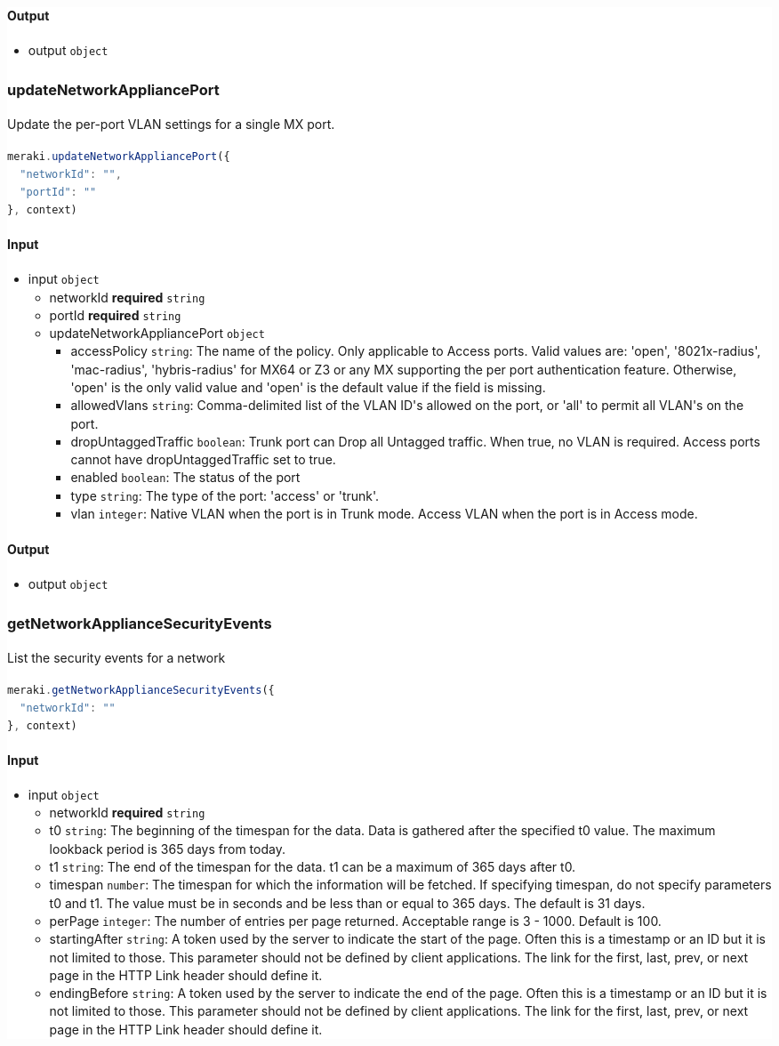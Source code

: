 #### Output
* output `object`

### updateNetworkAppliancePort
Update the per-port VLAN settings for a single MX port.


```js
meraki.updateNetworkAppliancePort({
  "networkId": "",
  "portId": ""
}, context)
```

#### Input
* input `object`
  * networkId **required** `string`
  * portId **required** `string`
  * updateNetworkAppliancePort `object`
    * accessPolicy `string`: The name of the policy. Only applicable to Access ports. Valid values are: 'open', '8021x-radius', 'mac-radius', 'hybris-radius' for MX64 or Z3 or any MX supporting the per port authentication feature. Otherwise, 'open' is the only valid value and 'open' is the default value if the field is missing.
    * allowedVlans `string`: Comma-delimited list of the VLAN ID's allowed on the port, or 'all' to permit all VLAN's on the port.
    * dropUntaggedTraffic `boolean`: Trunk port can Drop all Untagged traffic. When true, no VLAN is required. Access ports cannot have dropUntaggedTraffic set to true.
    * enabled `boolean`: The status of the port
    * type `string`: The type of the port: 'access' or 'trunk'.
    * vlan `integer`: Native VLAN when the port is in Trunk mode. Access VLAN when the port is in Access mode.

#### Output
* output `object`

### getNetworkApplianceSecurityEvents
List the security events for a network


```js
meraki.getNetworkApplianceSecurityEvents({
  "networkId": ""
}, context)
```

#### Input
* input `object`
  * networkId **required** `string`
  * t0 `string`: The beginning of the timespan for the data. Data is gathered after the specified t0 value. The maximum lookback period is 365 days from today.
  * t1 `string`: The end of the timespan for the data. t1 can be a maximum of 365 days after t0.
  * timespan `number`: The timespan for which the information will be fetched. If specifying timespan, do not specify parameters t0 and t1. The value must be in seconds and be less than or equal to 365 days. The default is 31 days.
  * perPage `integer`: The number of entries per page returned. Acceptable range is 3 - 1000. Default is 100.
  * startingAfter `string`: A token used by the server to indicate the start of the page. Often this is a timestamp or an ID but it is not limited to those. This parameter should not be defined by client applications. The link for the first, last, prev, or next page in the HTTP Link header should define it.
  * endingBefore `string`: A token used by the server to indicate the end of the page. Often this is a timestamp or an ID but it is not limited to those. This parameter should not be defined by client applications. The link for the first, last, prev, or next page in the HTTP Link header should define it.